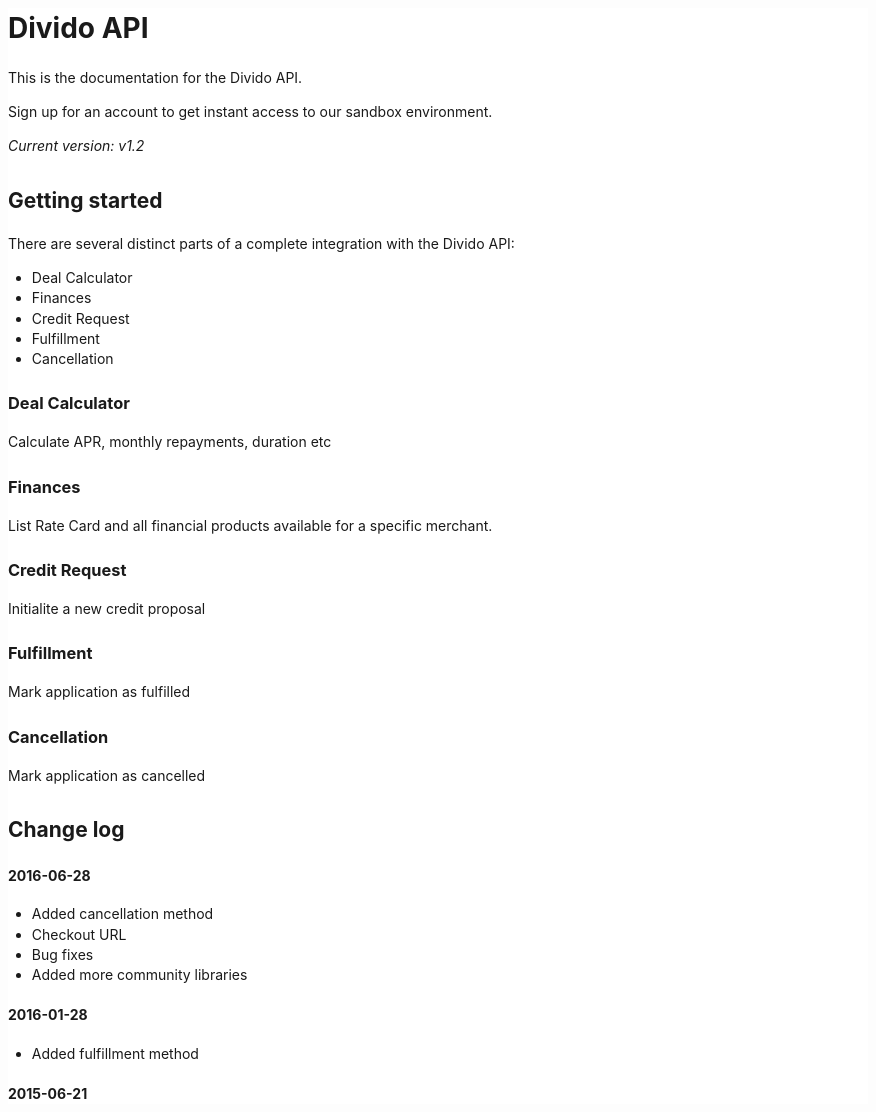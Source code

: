 Divido API
=======

This is the documentation for the Divido API.

Sign up for an account to get instant access to our sandbox environment.

*Current version: v1.2*


Getting started
---------------

There are several distinct parts of a complete integration with the Divido API:

 * Deal Calculator
 * Finances
 * Credit Request
 * Fulfillment
 * Cancellation


### Deal Calculator

Calculate APR, monthly repayments, duration etc

### Finances

List Rate Card and all financial products available for a specific merchant.

### Credit Request

Initialite a new credit proposal

### Fulfillment

Mark application as fulfilled

### Cancellation

Mark application as cancelled

Change log
------------

#### 2016-06-28

- Added cancellation method
- Checkout URL
- Bug fixes
- Added more community libraries

#### 2016-01-28

- Added fulfillment method

#### 2015-06-21
